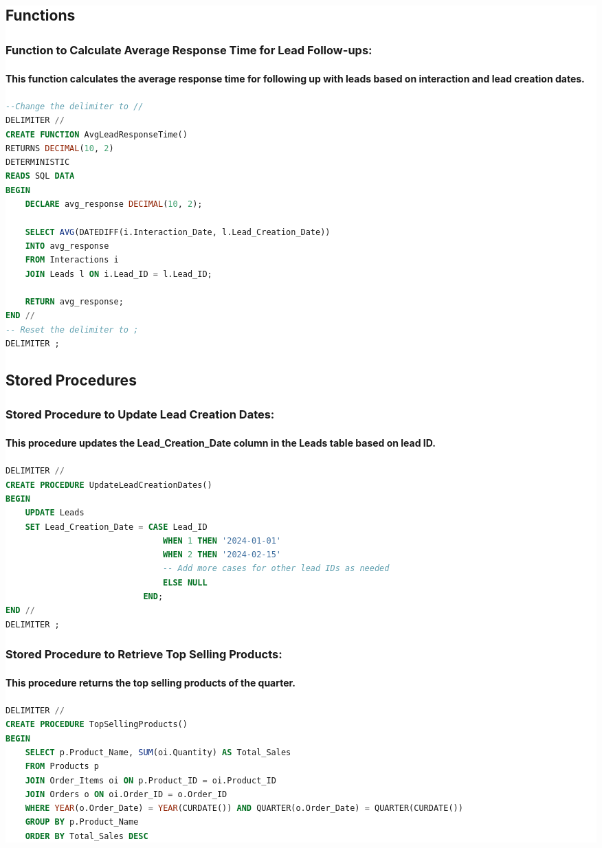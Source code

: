## Functions
### Function to Calculate Average Response Time for Lead Follow-ups:
#### This function calculates the average response time for following up with leads based on interaction and lead creation dates.
```sql
--Change the delimiter to //
DELIMITER //
CREATE FUNCTION AvgLeadResponseTime()
RETURNS DECIMAL(10, 2)
DETERMINISTIC
READS SQL DATA
BEGIN
    DECLARE avg_response DECIMAL(10, 2);
    
    SELECT AVG(DATEDIFF(i.Interaction_Date, l.Lead_Creation_Date))
    INTO avg_response
    FROM Interactions i
    JOIN Leads l ON i.Lead_ID = l.Lead_ID;
    
    RETURN avg_response;
END //
-- Reset the delimiter to ;
DELIMITER ;
```

## Stored Procedures
### Stored Procedure to Update Lead Creation Dates:
#### This procedure updates the Lead_Creation_Date column in the Leads table based on lead ID.
```sql
DELIMITER //
CREATE PROCEDURE UpdateLeadCreationDates()
BEGIN
    UPDATE Leads
    SET Lead_Creation_Date = CASE Lead_ID
                                WHEN 1 THEN '2024-01-01'
                                WHEN 2 THEN '2024-02-15'
                                -- Add more cases for other lead IDs as needed
                                ELSE NULL
                            END;
END //
DELIMITER ;
```

### Stored Procedure to Retrieve Top Selling Products:
#### This procedure returns the top selling products of the quarter.
```sql
DELIMITER //
CREATE PROCEDURE TopSellingProducts()
BEGIN
    SELECT p.Product_Name, SUM(oi.Quantity) AS Total_Sales
    FROM Products p
    JOIN Order_Items oi ON p.Product_ID = oi.Product_ID
    JOIN Orders o ON oi.Order_ID = o.Order_ID
    WHERE YEAR(o.Order_Date) = YEAR(CURDATE()) AND QUARTER(o.Order_Date) = QUARTER(CURDATE())
    GROUP BY p.Product_Name
    ORDER BY Total_Sales DESC
```